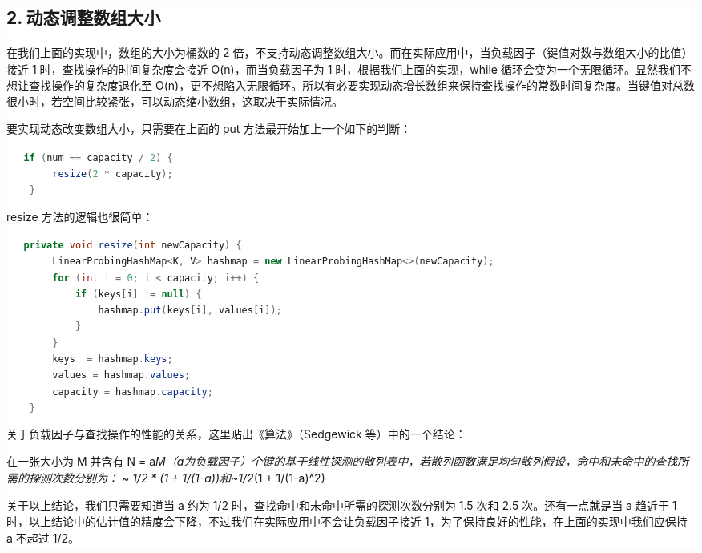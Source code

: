 
## 2. 动态调整数组大小

   在我们上面的实现中，数组的大小为桶数的 2 倍，不支持动态调整数组大小。而在实际应用中，当负载因子（键值对数与数组大小的比值）接近 1 时，查找操作的时间复杂度会接近 O(n)，而当负载因子为 1 时，根据我们上面的实现，while 循环会变为一个无限循环。显然我们不想让查找操作的复杂度退化至 O(n)，更不想陷入无限循环。所以有必要实现动态增长数组来保持查找操作的常数时间复杂度。当键值对总数很小时，若空间比较紧张，可以动态缩小数组，这取决于实际情况。

   要实现动态改变数组大小，只需要在上面的 put 方法最开始加上一个如下的判断：
```java
   if (num == capacity / 2) {
        resize(2 * capacity);
    }
```

   resize 方法的逻辑也很简单：

```java
   private void resize(int newCapacity) {
        LinearProbingHashMap<K, V> hashmap = new LinearProbingHashMap<>(newCapacity);
        for (int i = 0; i < capacity; i++) {
            if (keys[i] != null) {
                hashmap.put(keys[i], values[i]);
            }
        }
        keys  = hashmap.keys;
        values = hashmap.values;
        capacity = hashmap.capacity;
    }
```

   关于负载因子与查找操作的性能的关系，这里贴出《算法》（Sedgewick 等）中的一个结论：

在一张大小为 M 并含有 N = a*M（a为负载因子）个键的基于线性探测的散列表中，若散列函数满足均匀散列假设，命中和未命中的查找所需的探测次数分别为：
 ~ 1/2 * (1 + 1/(1-a))和~1/2*(1 + 1/(1-a)^2)

   关于以上结论，我们只需要知道当 a 约为 1/2 时，查找命中和未命中所需的探测次数分别为 1.5 次和 2.5 次。还有一点就是当 a 趋近于 1 时，以上结论中的估计值的精度会下降，不过我们在实际应用中不会让负载因子接近 1，为了保持良好的性能，在上面的实现中我们应保持 a 不超过 1/2。
